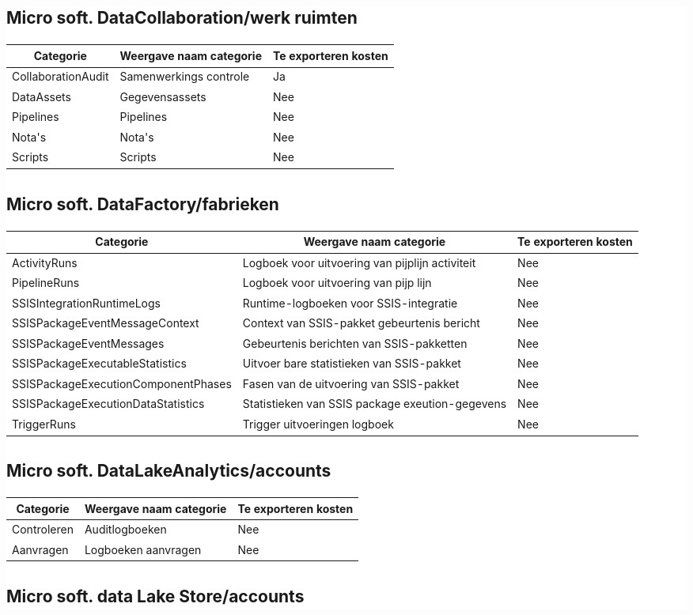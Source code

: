 
## <a name="microsoftdatacollaborationworkspaces"></a>Micro soft. DataCollaboration/werk ruimten

|Categorie|Weergave naam categorie|Te exporteren kosten|
|---|---|---|
|CollaborationAudit|Samenwerkings controle|Ja|
|DataAssets|Gegevensassets|Nee|
|Pipelines|Pipelines|Nee|
|Nota's|Nota's|Nee|
|Scripts|Scripts|Nee|


## <a name="microsoftdatafactoryfactories"></a>Micro soft. DataFactory/fabrieken

|Categorie|Weergave naam categorie|Te exporteren kosten|
|---|---|---|
|ActivityRuns|Logboek voor uitvoering van pijplijn activiteit|Nee|
|PipelineRuns|Logboek voor uitvoering van pijp lijn|Nee|
|SSISIntegrationRuntimeLogs|Runtime-logboeken voor SSIS-integratie|Nee|
|SSISPackageEventMessageContext|Context van SSIS-pakket gebeurtenis bericht|Nee|
|SSISPackageEventMessages|Gebeurtenis berichten van SSIS-pakketten|Nee|
|SSISPackageExecutableStatistics|Uitvoer bare statistieken van SSIS-pakket|Nee|
|SSISPackageExecutionComponentPhases|Fasen van de uitvoering van SSIS-pakket|Nee|
|SSISPackageExecutionDataStatistics|Statistieken van SSIS package exeution-gegevens|Nee|
|TriggerRuns|Trigger uitvoeringen logboek|Nee|


## <a name="microsoftdatalakeanalyticsaccounts"></a>Micro soft. DataLakeAnalytics/accounts

|Categorie|Weergave naam categorie|Te exporteren kosten|
|---|---|---|
|Controleren|Auditlogboeken|Nee|
|Aanvragen|Logboeken aanvragen|Nee|


## <a name="microsoftdatalakestoreaccounts"></a>Micro soft. data Lake Store/accounts

